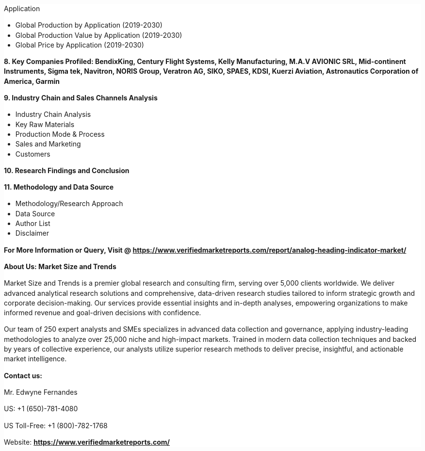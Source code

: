 Application</strong></p><ul><li>Global Production by Application (2019-2030)</li><li>Global Production Value by Application (2019-2030)</li><li>Global Price by Application (2019-2030)</li></ul><p><strong>8. Key Companies Profiled: BendixKing, Century Flight Systems, Kelly Manufacturing, M.A.V AVIONIC SRL, Mid-continent Instruments, Sigma tek, Navitron, NORIS Group, Veratron AG, SIKO, SPAES, KDSI, Kuerzi Aviation, Astronautics Corporation of America, Garmin</strong></p><p><strong>9. Industry Chain and Sales Channels Analysis</strong></p><ul><li>Industry Chain Analysis</li><li>Key Raw Materials</li><li>Production Mode &amp; Process</li><li>Sales and Marketing</li><li>Customers</li></ul><p><strong>10. Research Findings and Conclusion</strong></p><p><strong>11. Methodology and Data Source</strong></p><ul><li>Methodology/Research Approach</li><li>Data Source</li><li>Author List</li><li>Disclaimer</li></ul></p><p><strong>For More Information or Query, Visit @ <a href="https://www.verifiedmarketreports.com/report/analog-heading-indicator-market/">https://www.verifiedmarketreports.com/report/analog-heading-indicator-market/</a></strong></p><p><strong>About Us: Market Size and Trends</strong></p><p>Market Size and Trends is a premier global research and consulting firm, serving over 5,000 clients worldwide. We deliver advanced analytical research solutions and comprehensive, data-driven research studies tailored to inform strategic growth and corporate decision-making. Our services provide essential insights and in-depth analyses, empowering organizations to make informed revenue and goal-driven decisions with confidence.</p><p>Our team of 250 expert analysts and SMEs specializes in advanced data collection and governance, applying industry-leading methodologies to analyze over 25,000 niche and high-impact markets. Trained in modern data collection techniques and backed by years of collective experience, our analysts utilize superior research methods to deliver precise, insightful, and actionable market intelligence.</p><p><strong>Contact us:</strong></p><p>Mr. Edwyne Fernandes</p><p>US: +1 (650)-781-4080</p><p>US Toll-Free: +1 (800)-782-1768</p><p>Website: <strong><a href="https://www.verifiedmarketreports.com/">https://www.verifiedmarketreports.com/</a></strong></p>
